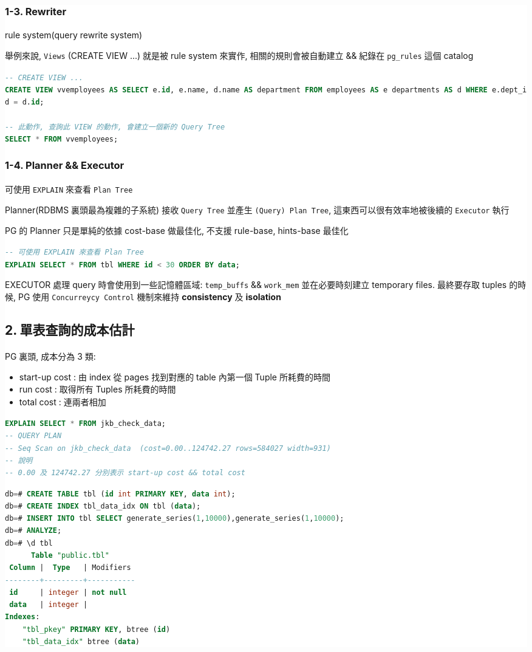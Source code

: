 ### 1-3. Rewriter

rule system(query rewrite system)

舉例來說, `Views` (CREATE VIEW ...) 就是被 rule system 來實作, 相關的規則會被自動建立 && 紀錄在 `pg_rules` 這個 catalog

```sql
-- CREATE VIEW ...
CREATE VIEW vvemployees AS SELECT e.id, e.name, d.name AS department FROM employees AS e departments AS d WHERE e.dept_id = d.id;

-- 此動作, 查詢此 VIEW 的動作, 會建立一個新的 Query Tree
SELECT * FROM vvemployees;
```

### 1-4. Planner && Executor

可使用 `EXPLAIN` 來查看 `Plan Tree`

Planner(RDBMS 裏頭最為複雜的子系統) 接收 `Query Tree` 並產生 `(Query) Plan Tree`, 這東西可以很有效率地被後續的 `Executor` 執行

PG 的 Planner 只是單純的依據 cost-base 做最佳化, 不支援 rule-base, hints-base 最佳化

```sql
-- 可使用 EXPLAIN 來查看 Plan Tree
EXPLAIN SELECT * FROM tbl WHERE id < 30 ORDER BY data;
```

EXECUTOR 處理 query 時會使用到一些記憶體區域: `temp_buffs` && `work_mem` 並在必要時刻建立 temporary files. 最終要存取 tuples 的時候, PG 使用 `Concurreycy Control` 機制來維持 **consistency** 及 **isolation**


## 2. 單表查詢的成本估計

PG 裏頭, 成本分為 3 類:
- start-up cost : 由 index 從 pages 找到對應的 table 內第一個 Tuple 所耗費的時間
- run cost      : 取得所有 Tuples 所耗費的時間
- total cost    : 連兩者相加

```sql
EXPLAIN SELECT * FROM jkb_check_data;
-- QUERY PLAN
-- Seq Scan on jkb_check_data  (cost=0.00..124742.27 rows=584027 width=931)
-- 說明
-- 0.00 及 124742.27 分別表示 start-up cost && total cost
```

```sql
db=# CREATE TABLE tbl (id int PRIMARY KEY, data int);
db=# CREATE INDEX tbl_data_idx ON tbl (data);
db=# INSERT INTO tbl SELECT generate_series(1,10000),generate_series(1,10000);
db=# ANALYZE;
db=# \d tbl
      Table "public.tbl"
 Column |  Type   | Modifiers 
--------+---------+-----------
 id     | integer | not null
 data   | integer | 
Indexes:
    "tbl_pkey" PRIMARY KEY, btree (id)
    "tbl_data_idx" btree (data)
```
